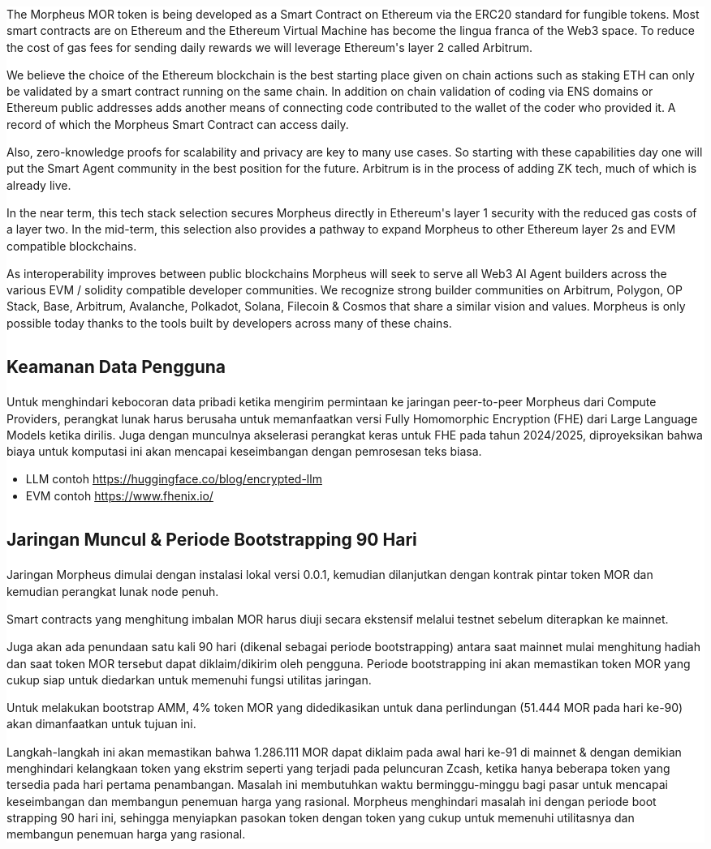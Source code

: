 The Morpheus MOR token is being developed as a Smart Contract on Ethereum via the ERC20 standard for fungible tokens. Most smart contracts are on Ethereum and the Ethereum Virtual Machine has become the lingua franca of the Web3 space. To reduce the cost of gas fees for sending daily rewards we will leverage Ethereum's layer 2 called Arbitrum.

We believe the choice of the Ethereum blockchain is the best starting place given on chain actions such as staking ETH can only be validated by a smart contract running on the same chain. In addition on chain validation of coding via ENS domains or Ethereum public addresses adds another means of connecting code contributed to the wallet of the coder who provided it. A record of which the Morpheus Smart Contract can access daily.

Also, zero-knowledge proofs for scalability and privacy are key to many use cases. So starting with these capabilities day one will put the Smart Agent community in the best position for the future. Arbitrum is in the process of adding ZK tech, much of which is already live.

In the near term, this tech stack selection secures Morpheus directly in Ethereum's layer 1 security with the reduced gas costs of a layer two. In the mid-term, this selection also provides a pathway to expand Morpheus to other Ethereum layer 2s and EVM compatible blockchains.

As interoperability improves between public blockchains Morpheus will seek to serve all Web3 AI Agent builders across the various EVM / solidity compatible developer communities. We recognize strong builder communities on Arbitrum, Polygon, OP Stack, Base, Arbitrum, Avalanche, Polkadot, Solana, Filecoin & Cosmos that share a similar vision and values. Morpheus is only possible today thanks to the tools built by developers across many of these chains.

## Keamanan Data Pengguna
Untuk menghindari kebocoran data pribadi ketika mengirim permintaan ke jaringan peer-to-peer Morpheus dari Compute Providers, perangkat lunak harus berusaha untuk memanfaatkan versi Fully Homomorphic Encryption (FHE) dari Large Language Models ketika dirilis. Juga dengan munculnya akselerasi perangkat keras untuk FHE pada tahun 2024/2025, diproyeksikan bahwa biaya untuk komputasi ini akan mencapai keseimbangan dengan pemrosesan teks biasa.

- LLM contoh https://huggingface.co/blog/encrypted-llm 
- EVM contoh https://www.fhenix.io/

## Jaringan Muncul & Periode Bootstrapping 90 Hari

Jaringan Morpheus dimulai dengan instalasi lokal versi 0.0.1, kemudian dilanjutkan dengan kontrak pintar token MOR dan kemudian perangkat lunak node penuh.

Smart contracts yang menghitung imbalan MOR harus diuji secara ekstensif melalui testnet sebelum diterapkan ke mainnet.

Juga akan ada penundaan satu kali 90 hari (dikenal sebagai periode bootstrapping) antara saat mainnet mulai menghitung hadiah dan saat token MOR tersebut dapat diklaim/dikirim oleh pengguna. Periode bootstrapping ini akan memastikan token MOR yang cukup siap untuk diedarkan untuk memenuhi fungsi utilitas jaringan. 

Untuk melakukan bootstrap AMM, 4% token MOR yang didedikasikan untuk dana perlindungan (51.444 MOR pada hari ke-90) akan dimanfaatkan untuk tujuan ini. 

Langkah-langkah ini akan memastikan bahwa 1.286.111 MOR dapat diklaim pada awal hari ke-91 di mainnet & dengan demikian menghindari kelangkaan token yang ekstrim seperti yang terjadi pada peluncuran Zcash, ketika hanya beberapa token yang tersedia pada hari pertama penambangan. Masalah ini membutuhkan waktu berminggu-minggu bagi pasar untuk mencapai keseimbangan dan membangun penemuan harga yang rasional. Morpheus menghindari masalah ini dengan periode boot strapping 90 hari ini, sehingga menyiapkan pasokan token dengan token yang cukup untuk memenuhi utilitasnya dan membangun penemuan harga yang rasional.
